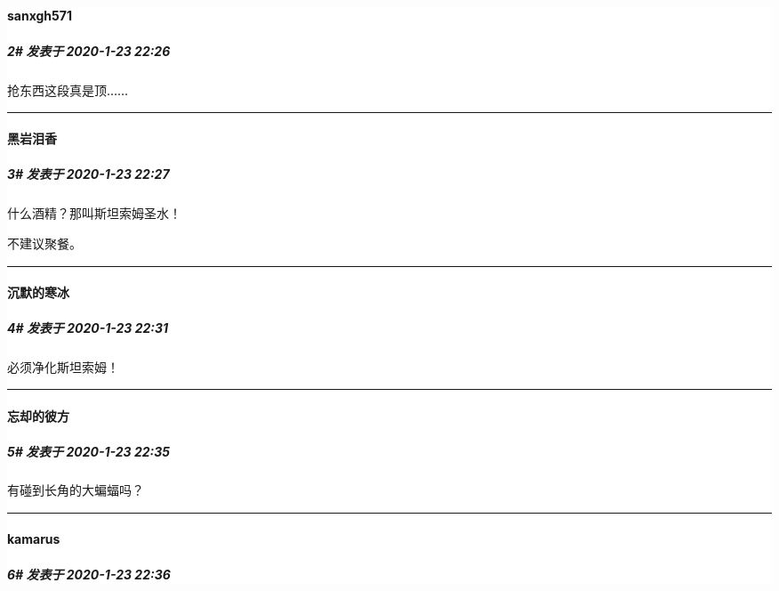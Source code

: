####  sanxgh571  
##### 2#       发表于 2020-1-23 22:26




抢东西这段真是顶……







-----

####  黑岩泪香  
##### 3#       发表于 2020-1-23 22:27




什么酒精？那叫斯坦索姆圣水！


不建议聚餐。







-----

####  沉默的寒冰  
##### 4#       发表于 2020-1-23 22:31




必须净化斯坦索姆！







-----

####  忘却的彼方  
##### 5#       发表于 2020-1-23 22:35




有碰到长角的大蝙蝠吗？







-----

####  kamarus  
##### 6#       发表于 2020-1-23 22:36

